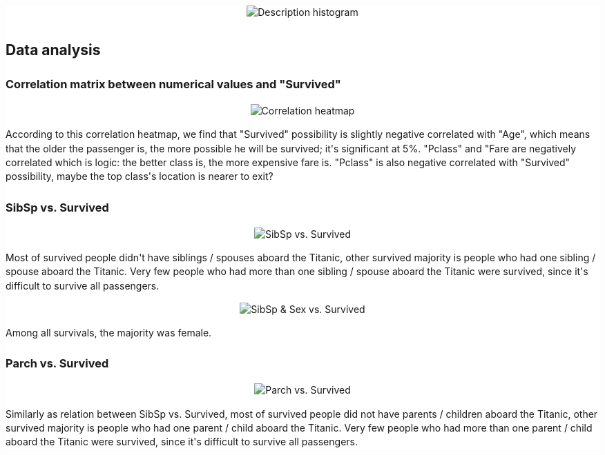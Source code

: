 <p align="center">
  <img alt="Description histogram"
  src="{{ site.baseurl }}/images/20190507-description-histogram.png"/>
</p>

## Data analysis
### Correlation matrix between numerical values and "Survived"

<p align="center">
  <img alt="Correlation heatmap"
  src="{{ site.baseurl }}/images/20190507-corr-heatmap.png"/>
</p>

According to this correlation heatmap, we find that "Survived" possibility is
slightly negative correlated with "Age", which means that the older the
passenger is, the more possible he will be survived; it's significant at 5%.
"Pclass" and "Fare are negatively correlated which is logic: the better class
is, the more expensive fare is. "Pclass" is also negative correlated with
"Survived" possibility, maybe the top class's location is nearer to exit?

### SibSp vs. Survived

<p align="center">
  <img alt="SibSp vs. Survived"
  src="{{ site.baseurl }}/images/20190507-sibsp-survived.png"/>
</p>

Most of survived people didn't have siblings / spouses aboard the Titanic,
other survived majority is people who had one sibling / spouse aboard the
Titanic. Very few people who had more than one sibling / spouse aboard the
Titanic were survived, since it's difficult to survive all passengers.

<p align="center">
  <img alt="SibSp & Sex vs. Survived"
  src="{{ site.baseurl }}/images/20190507-sibsp-sex-survived.png"/>
</p>

Among all survivals, the majority was female.

### Parch vs. Survived

<p align="center">
  <img alt="Parch vs. Survived"
  src="{{ site.baseurl }}/images/20190507-parch-survived.png"/>
</p>

Similarly as relation between SibSp vs. Survived, most of survived people did
not have parents / children aboard the Titanic, other survived majority is
people who had one parent / child aboard the Titanic. Very few people who had
more than one parent / child aboard the Titanic were survived, since it's
difficult to survive all passengers.
